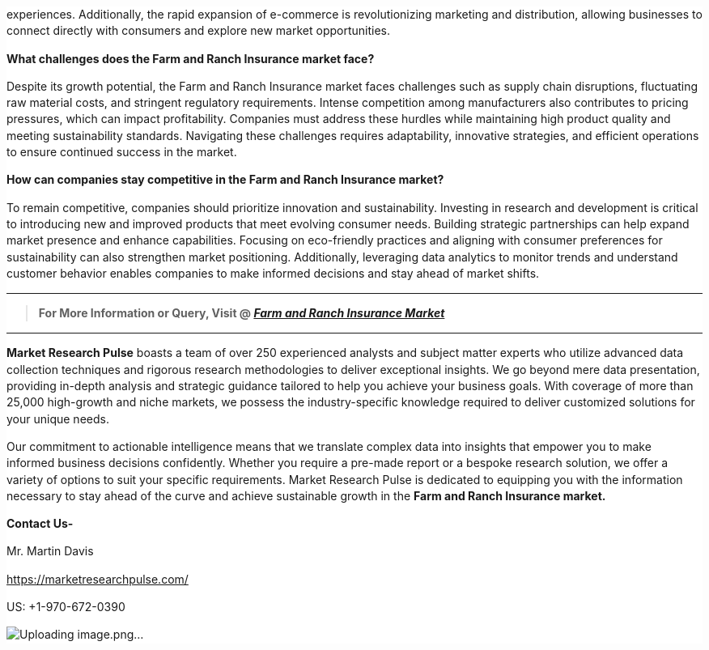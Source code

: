 experiences. Additionally, the rapid expansion of e-commerce is revolutionizing marketing and distribution, allowing businesses to connect directly with consumers and explore new market opportunities.</p><p><strong>What challenges does the Farm and Ranch Insurance market face?</strong></p><p>Despite its growth potential, the Farm and Ranch Insurance market faces challenges such as supply chain disruptions, fluctuating raw material costs, and stringent regulatory requirements. Intense competition among manufacturers also contributes to pricing pressures, which can impact profitability. Companies must address these hurdles while maintaining high product quality and meeting sustainability standards. Navigating these challenges requires adaptability, innovative strategies, and efficient operations to ensure continued success in the market.</p><p><strong>How can companies stay competitive in the Farm and Ranch Insurance market?</strong></p><p>To remain competitive, companies should prioritize innovation and sustainability. Investing in research and development is critical to introducing new and improved products that meet evolving consumer needs. Building strategic partnerships can help expand market presence and enhance capabilities. Focusing on eco-friendly practices and aligning with consumer preferences for sustainability can also strengthen market positioning. Additionally, leveraging data analytics to monitor trends and understand customer behavior enables companies to make informed decisions and stay ahead of market shifts.</p><hr /><blockquote><p><strong>For More Information or Query, Visit @&nbsp;<em><a href="https://marketresearchpulse.com/report/89553/farm-and-ranch-insurance-market?utm_source=Linkedin&utm_medium=029">Farm and Ranch Insurance Market</a></em></strong></p></blockquote><hr /><p><strong>Market Research Pulse</strong> boasts a team of over 250 experienced analysts and subject matter experts who utilize advanced data collection techniques and rigorous research methodologies to deliver exceptional insights. We go beyond mere data presentation, providing in-depth analysis and strategic guidance tailored to help you achieve your business goals. With coverage of more than 25,000 high-growth and niche markets, we possess the industry-specific knowledge required to deliver customized solutions for your unique needs.</p><p>Our commitment to actionable intelligence means that we translate complex data into insights that empower you to make informed business decisions confidently. Whether you require a pre-made report or a bespoke research solution, we offer a variety of options to suit your specific requirements. Market Research Pulse is dedicated to equipping you with the information necessary to stay ahead of the curve and achieve sustainable growth in the <strong>Farm and Ranch Insurance market.</strong></p><p><strong>Contact Us-</strong></p><p>Mr. Martin Davis</p><p>https://marketresearchpulse.com/</p><p>US: +1-970-672-0390</p>
![Uploading image.png…]()
